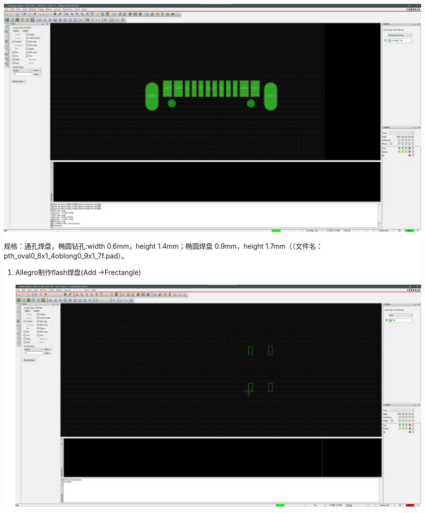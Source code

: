    ![](./图库/Allegro：PCB封装制作/Allegro：PCB封装制作-P36.png)

规格：通孔焊盘，椭圆钻孔:width 0.6mm，height 1.4mm；椭圆焊盘 0.9mm，height 1.7mm（（文件名：pth_oval0_6x1_4oblong0_9x1_7f.pad）。

1. Allegro制作flash焊盘(Add ->Frectangle)

   ![](./图库/Allegro：PCB封装制作/Allegro：PCB封装制作-P37.png)
